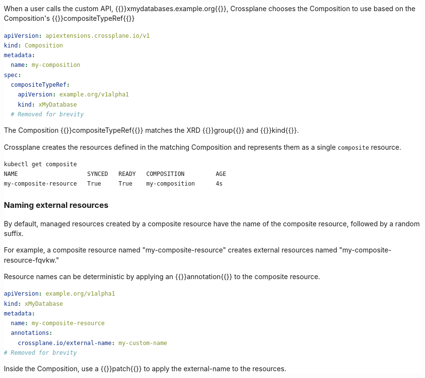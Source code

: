 When a user calls the custom API, 
{{<hover label="xrd1" line="4">}}xmydatabases.example.org{{</hover>}}, 
Crossplane chooses the Composition to use based on the Composition's 
{{<hover label="typeref" line="6">}}compositeTypeRef{{</hover>}}

```yaml {label="typeref",copy-lines="none"}
apiVersion: apiextensions.crossplane.io/v1
kind: Composition
metadata:
  name: my-composition
spec:
  compositeTypeRef:
    apiVersion: example.org/v1alpha1
    kind: xMyDatabase
  # Removed for brevity
```

The Composition
{{<hover label="typeref" line="6">}}compositeTypeRef{{</hover>}} matches the 
XRD {{<hover label="xrd1" line="6">}}group{{</hover>}} and 
{{<hover label="xrd1" line="9">}}kind{{</hover>}}.

Crossplane creates the resources defined in the matching Composition and
represents them as a single `composite` resource. 

```shell{copy-lines="1"}
kubectl get composite
NAME                    SYNCED   READY   COMPOSITION         AGE
my-composite-resource   True     True    my-composition      4s
```

### Naming external resources
By default, managed resources created by a composite resource have the name of
the composite resource, followed by a random suffix.



For example, a composite resource named "my-composite-resource" creates external
resources named "my-composite-resource-fqvkw." 



Resource names can be deterministic by applying an 
{{<hover label="annotation" line="5">}}annotation{{</hover>}} to the composite
resource. 

```yaml {label="annotation",copy-lines="none"}
apiVersion: example.org/v1alpha1
kind: xMyDatabase
metadata:
  name: my-composite-resource
  annotations: 
    crossplane.io/external-name: my-custom-name
# Removed for brevity
```

Inside the Composition, use a 
{{<hover label="comp" line="10">}}patch{{</hover>}}
to apply the external-name to the resources. 
